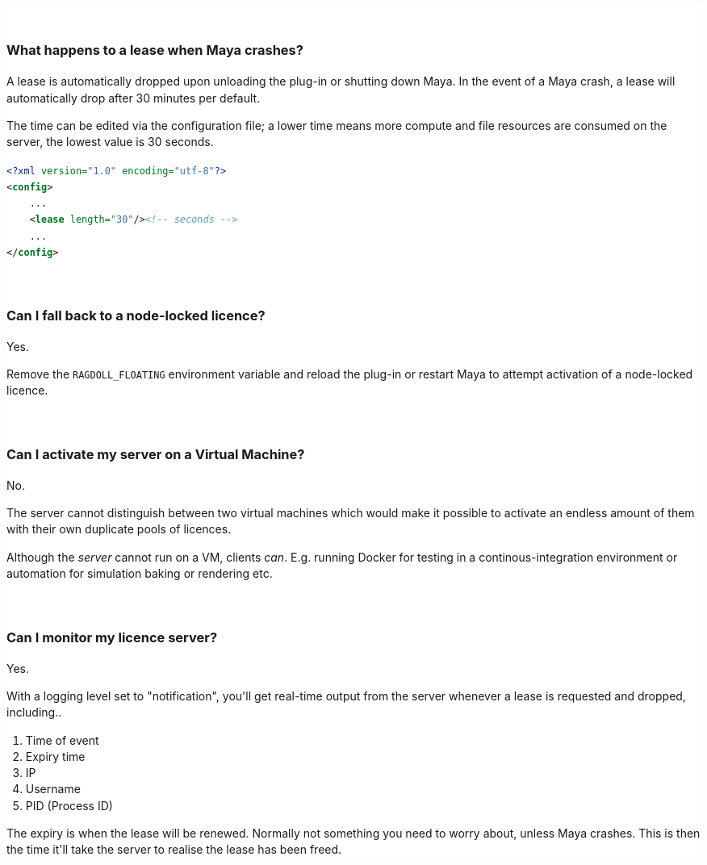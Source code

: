 <br>

### What happens to a lease when Maya crashes?

A lease is automatically dropped upon unloading the plug-in or shutting down Maya. In the event of a Maya crash, a lease will automatically drop after 30 minutes per default.

The time can be edited via the configuration file; a lower time means more compute and file resources are consumed on the server, the lowest value is 30 seconds.

```xml
<?xml version="1.0" encoding="utf-8"?>
<config>
    ...
    <lease length="30"/><!-- seconds -->
    ...
</config>
```

<br>

### Can I fall back to a node-locked licence?

Yes.

Remove the `RAGDOLL_FLOATING` environment variable and reload the plug-in or restart Maya to attempt activation of a node-locked licence.

<br>

### Can I activate my server on a Virtual Machine?

No.

The server cannot distinguish between two virtual machines which would make it possible to activate an endless amount of them with their own duplicate pools of licences.

Although the *server* cannot run on a VM, clients *can*. E.g. running Docker for testing in a continous-integration environment or automation for simulation baking or rendering etc.

<br>

### Can I monitor my licence server?

Yes.

With a logging level set to "notification", you'll get real-time output from the server whenever a lease is requested and dropped, including..

1. Time of event
1. Expiry time
1. IP
1. Username
1. PID (Process ID)

The expiry is when the lease will be renewed. Normally not something you need to worry about, unless Maya crashes. This is then the time it'll take the server to realise the lease has been freed.
